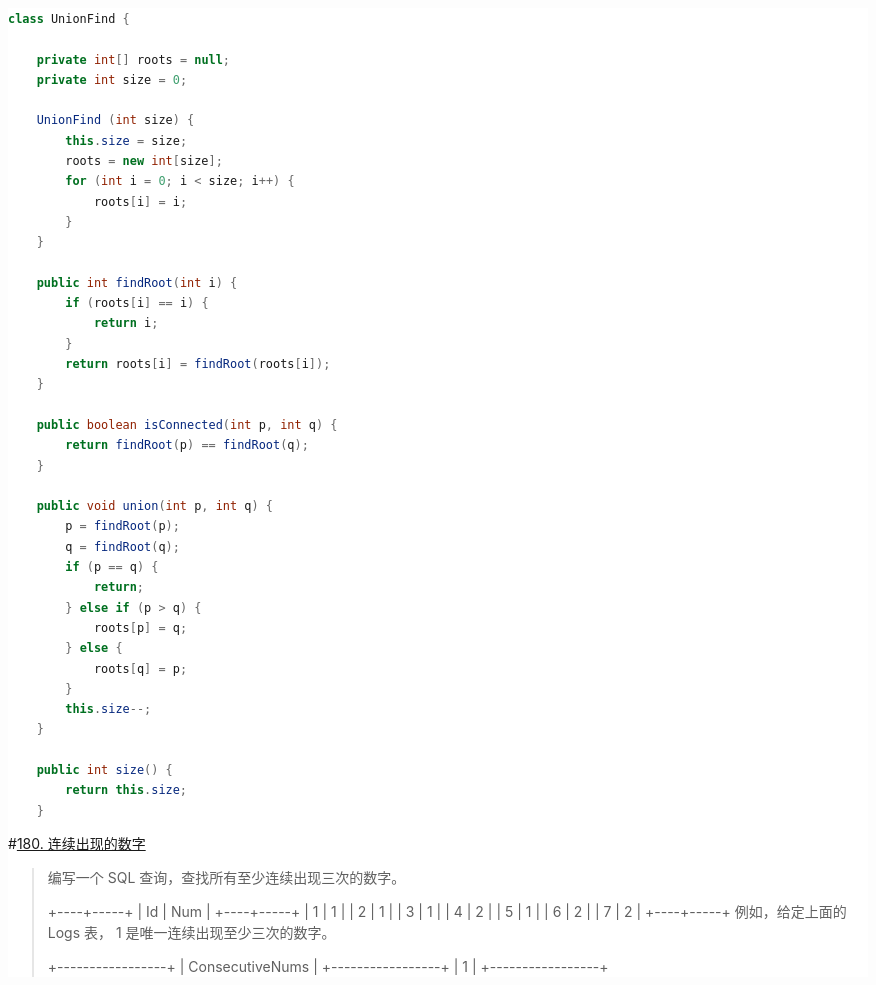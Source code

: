 ```java
class UnionFind {

    private int[] roots = null;
    private int size = 0;

    UnionFind (int size) {
        this.size = size;
        roots = new int[size];
        for (int i = 0; i < size; i++) {
            roots[i] = i;
        }
    }

    public int findRoot(int i) {
        if (roots[i] == i) {
            return i;
        }
        return roots[i] = findRoot(roots[i]);
    }

    public boolean isConnected(int p, int q) {
        return findRoot(p) == findRoot(q);
    }

    public void union(int p, int q) {
        p = findRoot(p);
        q = findRoot(q);
        if (p == q) {
            return;
        } else if (p > q) {
            roots[p] = q;
        } else {
            roots[q] = p;
        }
        this.size--;
    }

    public int size() {
        return this.size;
    }
```

#[180. 连续出现的数字](https://leetcode-cn.com/problems/consecutive-numbers/) 

>   编写一个 SQL 查询，查找所有至少连续出现三次的数字。
>
>   +----+-----+
>   | Id | Num |
>   +----+-----+
>   | 1  |  1  |
>   | 2  |  1  |
>   | 3  |  1  |
>   | 4  |  2  |
>   | 5  |  1  |
>   | 6  |  2  |
>   | 7  |  2  |
>   +----+-----+
>   例如，给定上面的 Logs 表， 1 是唯一连续出现至少三次的数字。
>
>   +-----------------+
>   | ConsecutiveNums |
>   +-----------------+
>   | 1               |
>   +-----------------+